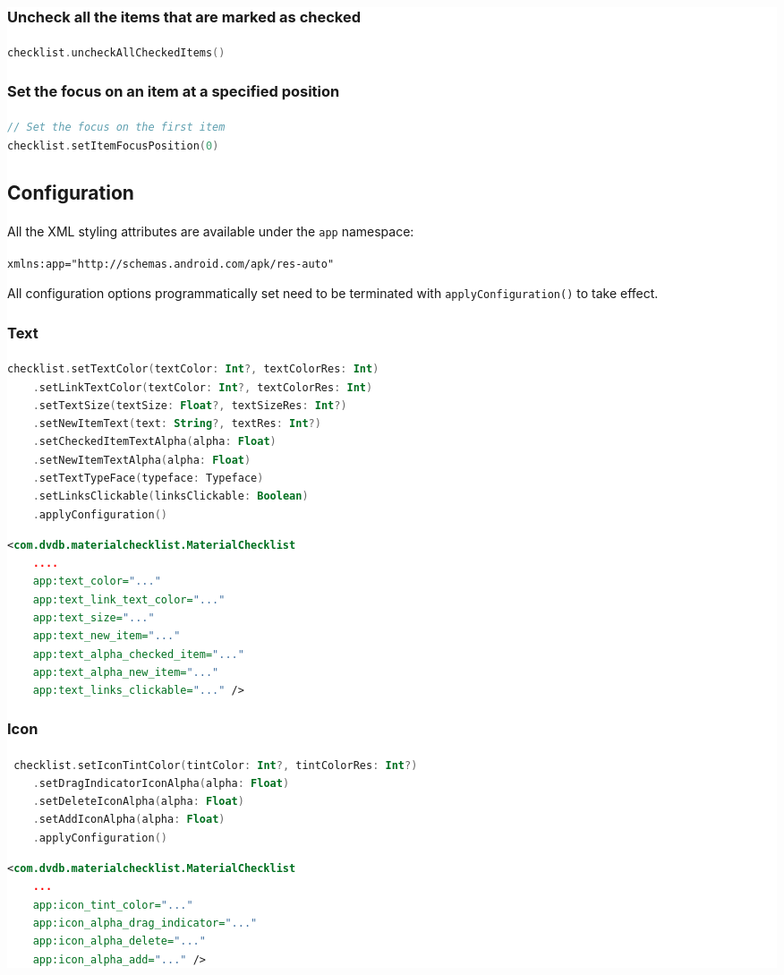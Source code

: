 ### Uncheck all the items that are marked as checked
```kotlin
checklist.uncheckAllCheckedItems()
```

### Set the focus on an item at a specified position
```kotlin
// Set the focus on the first item
checklist.setItemFocusPosition(0)
```

## Configuration
All the XML styling attributes are available under the ```app``` namespace:
```xml
xmlns:app="http://schemas.android.com/apk/res-auto"
```
All configuration options programmatically set need to be terminated
with ```applyConfiguration()``` to take effect.

### Text
```kotlin
checklist.setTextColor(textColor: Int?, textColorRes: Int)
    .setLinkTextColor(textColor: Int?, textColorRes: Int)
    .setTextSize(textSize: Float?, textSizeRes: Int?)
    .setNewItemText(text: String?, textRes: Int?)
    .setCheckedItemTextAlpha(alpha: Float)
    .setNewItemTextAlpha(alpha: Float)
    .setTextTypeFace(typeface: Typeface)
    .setLinksClickable(linksClickable: Boolean)
    .applyConfiguration()
```
```xml
<com.dvdb.materialchecklist.MaterialChecklist
    ....
    app:text_color="..."
    app:text_link_text_color="..."
    app:text_size="..."
    app:text_new_item="..."
    app:text_alpha_checked_item="..."
    app:text_alpha_new_item="..."
    app:text_links_clickable="..." />
```

### Icon
```kotlin
 checklist.setIconTintColor(tintColor: Int?, tintColorRes: Int?)
    .setDragIndicatorIconAlpha(alpha: Float)
    .setDeleteIconAlpha(alpha: Float)
    .setAddIconAlpha(alpha: Float)
    .applyConfiguration()
```
```xml
<com.dvdb.materialchecklist.MaterialChecklist
    ...
    app:icon_tint_color="..."
    app:icon_alpha_drag_indicator="..."
    app:icon_alpha_delete="..."
    app:icon_alpha_add="..." />
```
